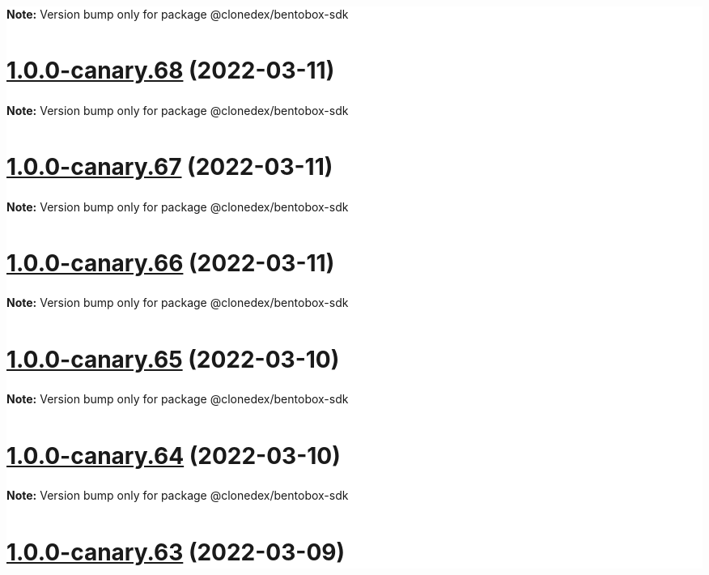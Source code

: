 **Note:** Version bump only for package @clonedex/bentobox-sdk





# [1.0.0-canary.68](https://github.com/sushiswap/sdk/compare/@clonedex/bentobox-sdk@1.0.0-canary.67...@clonedex/bentobox-sdk@1.0.0-canary.68) (2022-03-11)

**Note:** Version bump only for package @clonedex/bentobox-sdk





# [1.0.0-canary.67](https://github.com/sushiswap/sdk/compare/@clonedex/bentobox-sdk@1.0.0-canary.66...@clonedex/bentobox-sdk@1.0.0-canary.67) (2022-03-11)

**Note:** Version bump only for package @clonedex/bentobox-sdk





# [1.0.0-canary.66](https://github.com/sushiswap/sdk/compare/@clonedex/bentobox-sdk@1.0.0-canary.65...@clonedex/bentobox-sdk@1.0.0-canary.66) (2022-03-11)

**Note:** Version bump only for package @clonedex/bentobox-sdk





# [1.0.0-canary.65](https://github.com/sushiswap/sdk/compare/@clonedex/bentobox-sdk@1.0.0-canary.64...@clonedex/bentobox-sdk@1.0.0-canary.65) (2022-03-10)

**Note:** Version bump only for package @clonedex/bentobox-sdk





# [1.0.0-canary.64](https://github.com/sushiswap/sdk/compare/@clonedex/bentobox-sdk@1.0.0-canary.63...@clonedex/bentobox-sdk@1.0.0-canary.64) (2022-03-10)

**Note:** Version bump only for package @clonedex/bentobox-sdk





# [1.0.0-canary.63](https://github.com/sushiswap/sdk/compare/@clonedex/bentobox-sdk@1.0.0-canary.62...@clonedex/bentobox-sdk@1.0.0-canary.63) (2022-03-09)
